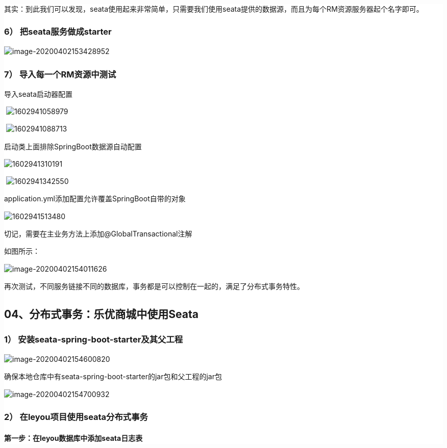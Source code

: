 其实：到此我们可以发现，seata使用起来非常简单，只需要我们使用seata提供的数据源，而且为每个RM资源服务器起个名字即可。

### 6） 把seata服务做成starter

![image-20200402153428952](乐优电商-17-分库分表-在线支付.assets/image-20200402153428952.png)



### 7） 导入每一个RM资源中测试

导入seata启动器配置

&nbsp;![1602941058979](乐优电商-17-分库分表-在线支付.assets/1602941058979.png)



&nbsp;![1602941088713](乐优电商-17-分库分表-在线支付.assets/1602941088713.png)



启动类上面排除SpringBoot数据源自动配置

![1602941310191](乐优电商-17-分库分表-在线支付.assets/1602941310191.png)



&nbsp;![1602941342550](乐优电商-17-分库分表-在线支付.assets/1602941342550.png)



application.yml添加配置允许覆盖SpringBoot自带的对象

![1602941513480](乐优电商-17-分库分表-在线支付.assets/1602941513480.png)



切记，需要在主业务方法上添加@GlobalTransactional注解

如图所示：

![image-20200402154011626](乐优电商-17-分库分表-在线支付.assets/image-20200402154011626.png)

再次测试，不同服务链接不同的数据库，事务都是可以控制在一起的，满足了分布式事务特性。



## 04、分布式事务：乐优商城中使用Seata

### 1） 安装seata-spring-boot-starter及其父工程

![image-20200402154600820](乐优电商-17-分库分表-在线支付.assets/image-20200402154600820.png)

确保本地仓库中有seata-spring-boot-starter的jar包和父工程的jar包

![image-20200402154700932](乐优电商-17-分库分表-在线支付.assets/image-20200402154700932.png)

### 2） 在leyou项目使用seata分布式事务

#### 第一步：在leyou数据库中添加seata日志表

